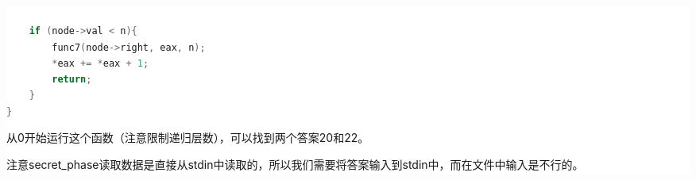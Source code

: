 ```c

    if (node->val < n){
        func7(node->right, eax, n);
        *eax += *eax + 1;
        return;
    }
}
```

从0开始运行这个函数（注意限制递归层数），可以找到两个答案20和22。

注意secret_phase读取数据是直接从stdin中读取的，所以我们需要将答案输入到stdin中，而在文件中输入是不行的。